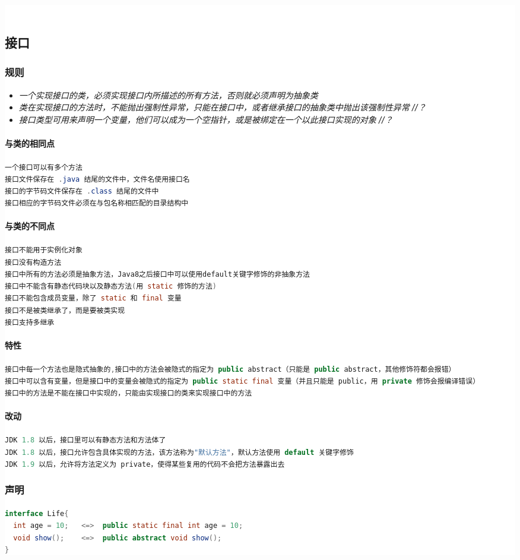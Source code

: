 <br/>

## 接口

### 规则

- *一个实现接口的类，必须实现接口内所描述的所有方法，否则就必须声明为抽象类*
- *类在实现接口的方法时，不能抛出强制性异常，只能在接口中，或者继承接口的抽象类中抛出该强制性异常        //？*
- *接口类型可用来声明一个变量，他们可以成为一个空指针，或是被绑定在一个以此接口实现的对象        //？*

#### 与类的相同点

```java
一个接口可以有多个方法
接口文件保存在 .java 结尾的文件中，文件名使用接口名
接口的字节码文件保存在 .class 结尾的文件中
接口相应的字节码文件必须在与包名称相匹配的目录结构中
```

#### 与类的不同点

```java
接口不能用于实例化对象
接口没有构造方法
接口中所有的方法必须是抽象方法，Java8之后接口中可以使用default关键字修饰的非抽象方法
接口中不能含有静态代码块以及静态方法(用 static 修饰的方法)
接口不能包含成员变量，除了 static 和 final 变量
接口不是被类继承了，而是要被类实现
接口支持多继承
```

#### 特性

```java
接口中每一个方法也是隐式抽象的,接口中的方法会被隐式的指定为 public abstract（只能是 public abstract，其他修饰符都会报错）
接口中可以含有变量，但是接口中的变量会被隐式的指定为 public static final 变量（并且只能是 public，用 private 修饰会报编译错误）
接口中的方法是不能在接口中实现的，只能由实现接口的类来实现接口中的方法
```

#### 改动

```java
JDK 1.8 以后，接口里可以有静态方法和方法体了
JDK 1.8 以后，接口允许包含具体实现的方法，该方法称为"默认方法"，默认方法使用 default 关键字修饰
JDK 1.9 以后，允许将方法定义为 private，使得某些复用的代码不会把方法暴露出去
```

### 声明

```java
interface Life{
  int age = 10;   <=>  public static final int age = 10; 
  void show();    <=>  public abstract void show();
}
```
